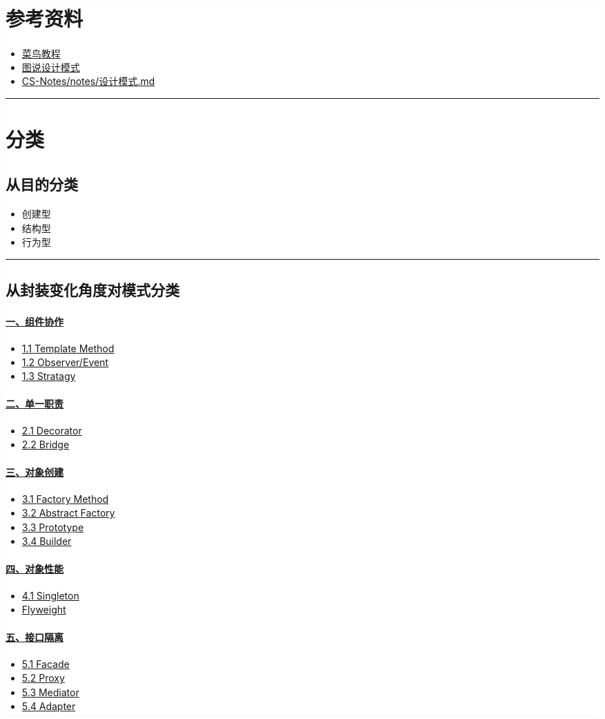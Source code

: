 
# 参考资料

- [菜鸟教程](http://www.runoob.com/design-pattern/mediator-pattern.html)
- [图说设计模式](https://design-patterns.readthedocs.io/zh_CN/latest/index.html#)
- [CS-Notes/notes/设计模式.md](https://github.com/CyC2018/CS-Notes/blob/master/notes/%E8%AE%BE%E8%AE%A1%E6%A8%A1%E5%BC%8F.md)



---

# 分类

## 从目的分类
- 创建型
- 结构型
- 行为型



---

## 从封装变化角度对模式分类


#### [一、组件协作](#1-组件协作)
- [1.1 Template Method](#11-template-method)
- [1.2 Observer/Event](#12-observer)
- [1.3 Stratagy](#13-strategy)

#### [二、单一职责](#2-单一职责)
- [2.1 Decorator](#21-decorator)
- [2.2 Bridge](#22-bridge)


#### [三、对象创建](#3-对象创建)
- [3.1 Factory Method](#31-factory-method)
- [3.2 Abstract Factory](#32-abstract-facotory)
- [3.3 Prototype](#33-prototype)
- [3.4 Builder](#34-builder)

#### [四、对象性能](#4-对象性能)
- [4.1 Singleton](#41-singleton)
- [Flyweight](#42-flyweight)


#### [五、接口隔离](#5-接口隔离)
- [5.1 Facade](#51-facade)
- [5.2 Proxy](#52-proxy)
- [5.3 Mediator](#53-mediator)
- [5.4 Adapter](#54-adapter)

